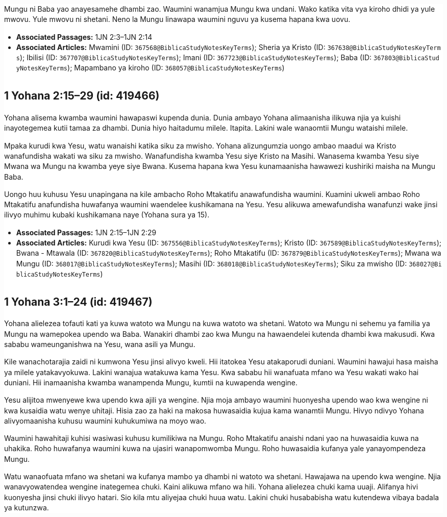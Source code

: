 Mungu ni Baba yao anayesamehe dhambi zao. Waumini wanamjua Mungu kwa undani. Wako katika vita vya kiroho dhidi ya yule mwovu. Yule mwovu ni shetani. Neno la Mungu linawapa waumini nguvu ya kusema hapana kwa uovu.

* **Associated Passages:** 1JN 2:3–1JN 2:14
* **Associated Articles:** Mwamini (ID: `367568@BiblicaStudyNotesKeyTerms`); Sheria ya Kristo (ID: `367638@BiblicaStudyNotesKeyTerms`); Ibilisi (ID: `367707@BiblicaStudyNotesKeyTerms`); Imani (ID: `367723@BiblicaStudyNotesKeyTerms`); Baba (ID: `367803@BiblicaStudyNotesKeyTerms`); Mapambano ya kiroho (ID: `368057@BiblicaStudyNotesKeyTerms`)

## 1 Yohana 2:15–29 (id: 419466)

Yohana alisema kwamba waumini hawapaswi kupenda dunia. Dunia ambayo Yohana alimaanisha ilikuwa njia ya kuishi inayotegemea kutii tamaa za dhambi. Dunia hiyo haitadumu milele. Itapita. Lakini wale wanaomtii Mungu wataishi milele.

Mpaka kurudi kwa Yesu, watu wanaishi katika siku za mwisho. Yohana alizungumzia uongo ambao maadui wa Kristo wanafundisha wakati wa siku za mwisho. Wanafundisha kwamba Yesu siye Kristo na Masihi. Wanasema kwamba Yesu siye Mwana wa Mungu na kwamba yeye siye Bwana. Kusema hapana kwa Yesu kunamaanisha hawawezi kushiriki maisha na Mungu Baba.

Uongo huu kuhusu Yesu unapingana na kile ambacho Roho Mtakatifu anawafundisha waumini. Kuamini ukweli ambao Roho Mtakatifu anafundisha huwafanya waumini waendelee kushikamana na Yesu. Yesu alikuwa amewafundisha wanafunzi wake jinsi ilivyo muhimu kubaki kushikamana naye (Yohana sura ya 15\).

* **Associated Passages:** 1JN 2:15–1JN 2:29
* **Associated Articles:** Kurudi kwa Yesu (ID: `367556@BiblicaStudyNotesKeyTerms`); Kristo (ID: `367589@BiblicaStudyNotesKeyTerms`); Bwana - Mtawala (ID: `367820@BiblicaStudyNotesKeyTerms`); Roho Mtakatifu (ID: `367879@BiblicaStudyNotesKeyTerms`); Mwana wa Mungu (ID: `368017@BiblicaStudyNotesKeyTerms`); Masihi (ID: `368018@BiblicaStudyNotesKeyTerms`); Siku za mwisho (ID: `368027@BiblicaStudyNotesKeyTerms`)

## 1 Yohana 3:1–24 (id: 419467)

Yohana alielezea tofauti kati ya kuwa watoto wa Mungu na kuwa watoto wa shetani. Watoto wa Mungu ni sehemu ya familia ya Mungu na wamepokea upendo wa Baba. Wanakiri dhambi zao kwa Mungu na hawaendelei kutenda dhambi kwa makusudi. Kwa sababu wameunganishwa na Yesu, wana asili ya Mungu.

Kile wanachotarajia zaidi ni kumwona Yesu jinsi alivyo kweli. Hii itatokea Yesu atakaporudi duniani. Waumini hawajui hasa maisha ya milele yatakavyokuwa. Lakini wanajua watakuwa kama Yesu. Kwa sababu hii wanafuata mfano wa Yesu wakati wako hai duniani. Hii inamaanisha kwamba wanampenda Mungu, kumtii na kuwapenda wengine.

Yesu alijitoa mwenyewe kwa upendo kwa ajili ya wengine. Njia moja ambayo waumini huonyesha upendo wao kwa wengine ni kwa kusaidia watu wenye uhitaji. Hisia zao za haki na makosa huwasaidia kujua kama wanamtii Mungu. Hivyo ndivyo Yohana alivyomaanisha kuhusu waumini kuhukumiwa na moyo wao.

Waumini hawahitaji kuhisi wasiwasi kuhusu kumilikiwa na Mungu. Roho Mtakatifu anaishi ndani yao na huwasaidia kuwa na uhakika. Roho huwafanya waumini kuwa na ujasiri wanapomwomba Mungu. Roho huwasaidia kufanya yale yanayompendeza Mungu.

Watu wanaofuata mfano wa shetani wa kufanya mambo ya dhambi ni watoto wa shetani. Hawajawa na upendo kwa wengine. Njia wanavyowatendea wengine inategemea chuki. Kaini alikuwa mfano wa hili. Yohana alielezea chuki kama uuaji. Alifanya hivi kuonyesha jinsi chuki ilivyo hatari. Sio kila mtu aliyejaa chuki huua watu. Lakini chuki husababisha watu kutendewa vibaya badala ya kutunzwa.
